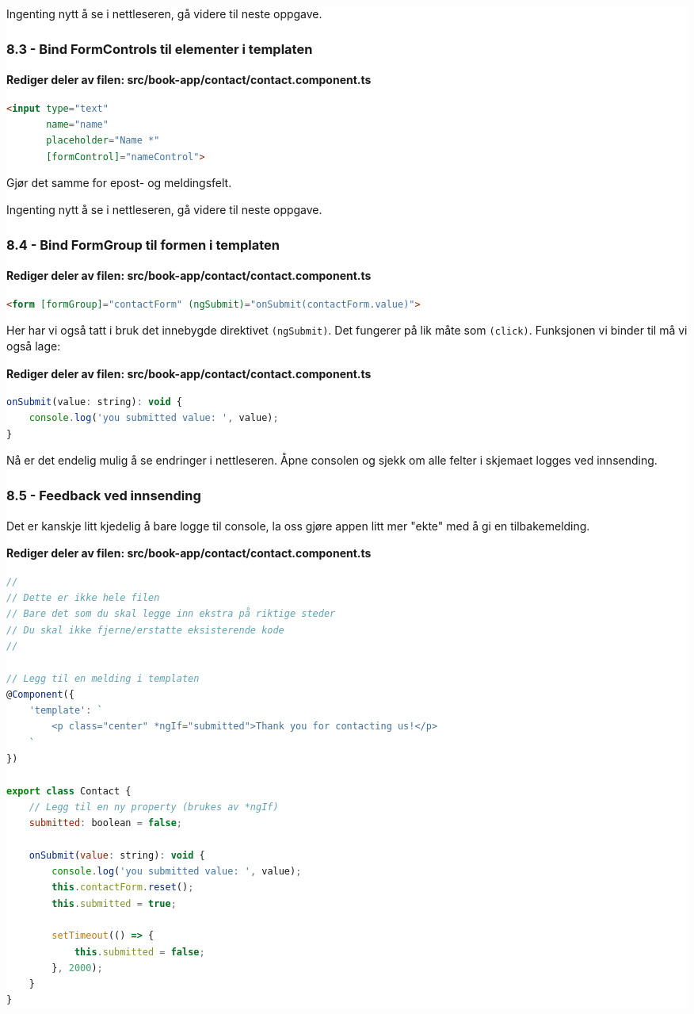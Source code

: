 Ingenting nytt å se i nettleseren, gå videre til neste oppgave.

### 8.3 - Bind FormControls til elementer i templaten
**Rediger deler av filen: src/book-app/contact/contact.component.ts**
```html
<input type="text" 
       name="name" 
       placeholder="Name *"
       [formControl]="nameControl">
```

Gjør det samme for epost- og meldingsfelt.

Ingenting nytt å se i nettleseren, gå videre til neste oppgave.

### 8.4 - Bind FormGroup til formen i templaten
**Rediger deler av filen: src/book-app/contact/contact.component.ts**
```html
<form [formGroup]="contactForm" (ngSubmit)="onSubmit(contactForm.value)">
```

Her har vi også tatt i bruk det innebygde direktivet `(ngSubmit)`. Det fungerer på lik måte som `(click)`. Funksjonen vi binder til må vi også lage:

**Rediger deler av filen: src/book-app/contact/contact.component.ts**
```javascript
onSubmit(value: string): void {
	console.log('you submitted value: ', value);
}
```

Nå er det endelig mulig å se endringer i nettleseren. Åpne consolen og sjekk om alle felter i skjemaet logges ved innsending.

### 8.5 - Feedback ved innsending
Det er kanskje litt kjedelig å bare logge til console, la oss gjøre appen litt mer "ekte" med å gi en tilbakemelding.

**Rediger deler av filen: src/book-app/contact/contact.component.ts**
```javascript
//
// Dette er ikke hele filen
// Bare det som du skal legge inn ekstra på riktige steder
// Du skal ikke fjerne/erstatte eksisterende kode
//

// Legg til en melding i templaten
@Component({
    'template': `
        <p class="center" *ngIf="submitted">Thank you for contacting us!</p>
    `
})

export class Contact {
	// Legg til en ny property (brukes av *ngIf)
    submitted: boolean = false;
    
  	onSubmit(value: string): void {
        console.log('you submitted value: ', value);
        this.contactForm.reset();
        this.submitted = true;

        setTimeout(() => {
            this.submitted = false;
        }, 2000);
    }
}
```